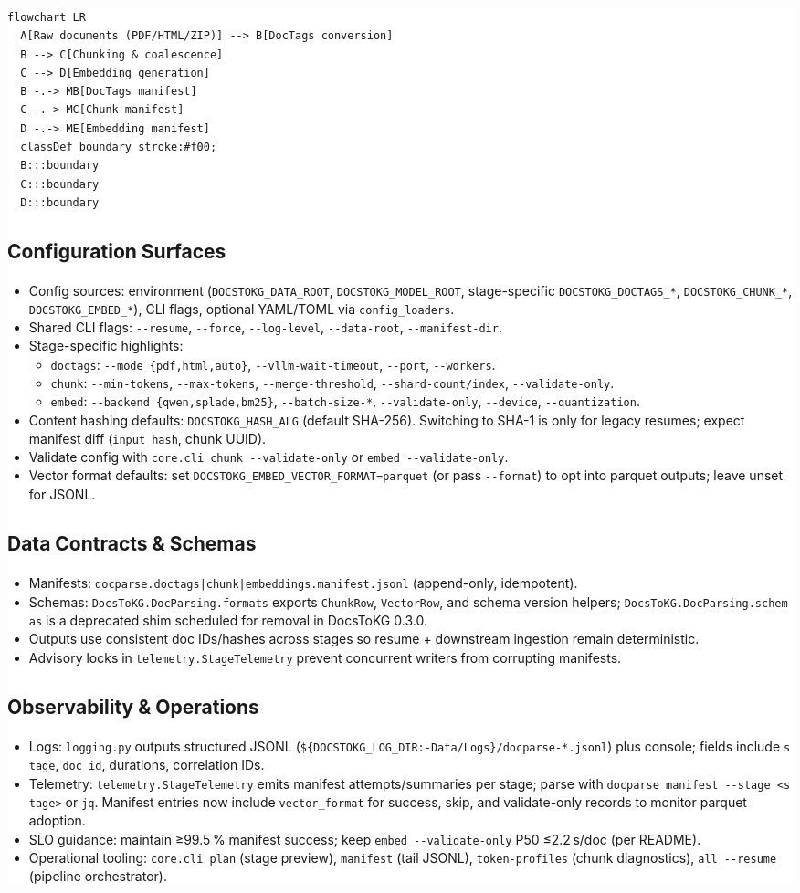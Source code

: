 ```mermaid
flowchart LR
  A[Raw documents (PDF/HTML/ZIP)] --> B[DocTags conversion]
  B --> C[Chunking & coalescence]
  C --> D[Embedding generation]
  B -.-> MB[DocTags manifest]
  C -.-> MC[Chunk manifest]
  D -.-> ME[Embedding manifest]
  classDef boundary stroke:#f00;
  B:::boundary
  C:::boundary
  D:::boundary
```

## Configuration Surfaces

- Config sources: environment (`DOCSTOKG_DATA_ROOT`, `DOCSTOKG_MODEL_ROOT`, stage-specific `DOCSTOKG_DOCTAGS_*`, `DOCSTOKG_CHUNK_*`, `DOCSTOKG_EMBED_*`), CLI flags, optional YAML/TOML via `config_loaders`.
- Shared CLI flags: `--resume`, `--force`, `--log-level`, `--data-root`, `--manifest-dir`.
- Stage-specific highlights:
  - `doctags`: `--mode {pdf,html,auto}`, `--vllm-wait-timeout`, `--port`, `--workers`.
  - `chunk`: `--min-tokens`, `--max-tokens`, `--merge-threshold`, `--shard-count/index`, `--validate-only`.
  - `embed`: `--backend {qwen,splade,bm25}`, `--batch-size-*`, `--validate-only`, `--device`, `--quantization`.
- Content hashing defaults: `DOCSTOKG_HASH_ALG` (default SHA-256). Switching to SHA-1 is only for legacy resumes; expect manifest diff (`input_hash`, chunk UUID).
- Validate config with `core.cli chunk --validate-only` or `embed --validate-only`.
- Vector format defaults: set `DOCSTOKG_EMBED_VECTOR_FORMAT=parquet` (or pass `--format`) to opt into parquet outputs; leave unset for JSONL.

## Data Contracts & Schemas

- Manifests: `docparse.doctags|chunk|embeddings.manifest.jsonl` (append-only, idempotent).
- Schemas: `DocsToKG.DocParsing.formats` exports `ChunkRow`, `VectorRow`, and schema version helpers; `DocsToKG.DocParsing.schemas` is a deprecated shim scheduled for removal in DocsToKG 0.3.0.
- Outputs use consistent doc IDs/hashes across stages so resume + downstream ingestion remain deterministic.
- Advisory locks in `telemetry.StageTelemetry` prevent concurrent writers from corrupting manifests.

## Observability & Operations

- Logs: `logging.py` outputs structured JSONL (`${DOCSTOKG_LOG_DIR:-Data/Logs}/docparse-*.jsonl`) plus console; fields include `stage`, `doc_id`, durations, correlation IDs.
- Telemetry: `telemetry.StageTelemetry` emits manifest attempts/summaries per stage; parse with `docparse manifest --stage <stage>` or `jq`. Manifest entries now include `vector_format` for success, skip, and validate-only records to monitor parquet adoption.
- SLO guidance: maintain ≥99.5 % manifest success; keep `embed --validate-only` P50 ≤2.2 s/doc (per README).
- Operational tooling: `core.cli plan` (stage preview), `manifest` (tail JSONL), `token-profiles` (chunk diagnostics), `all --resume` (pipeline orchestrator).
